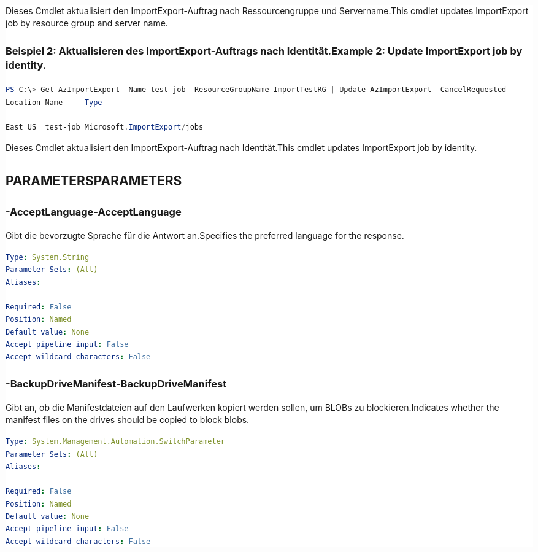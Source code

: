 <span data-ttu-id="14e03-115">Dieses Cmdlet aktualisiert den ImportExport-Auftrag nach Ressourcengruppe und Servername.</span><span class="sxs-lookup"><span data-stu-id="14e03-115">This cmdlet updates ImportExport job by resource group and server name.</span></span>

### <span data-ttu-id="14e03-116">Beispiel 2: Aktualisieren des ImportExport-Auftrags nach Identität.</span><span class="sxs-lookup"><span data-stu-id="14e03-116">Example 2: Update ImportExport job by identity.</span></span>
```powershell
PS C:\> Get-AzImportExport -Name test-job -ResourceGroupName ImportTestRG | Update-AzImportExport -CancelRequested
Location Name     Type
-------- ----     ----
East US  test-job Microsoft.ImportExport/jobs
```

<span data-ttu-id="14e03-117">Dieses Cmdlet aktualisiert den ImportExport-Auftrag nach Identität.</span><span class="sxs-lookup"><span data-stu-id="14e03-117">This cmdlet updates ImportExport job by identity.</span></span>

## <span data-ttu-id="14e03-118">PARAMETERS</span><span class="sxs-lookup"><span data-stu-id="14e03-118">PARAMETERS</span></span>

### <span data-ttu-id="14e03-119">-AcceptLanguage</span><span class="sxs-lookup"><span data-stu-id="14e03-119">-AcceptLanguage</span></span>
<span data-ttu-id="14e03-120">Gibt die bevorzugte Sprache für die Antwort an.</span><span class="sxs-lookup"><span data-stu-id="14e03-120">Specifies the preferred language for the response.</span></span>

```yaml
Type: System.String
Parameter Sets: (All)
Aliases:

Required: False
Position: Named
Default value: None
Accept pipeline input: False
Accept wildcard characters: False
```

### <span data-ttu-id="14e03-121">-BackupDriveManifest</span><span class="sxs-lookup"><span data-stu-id="14e03-121">-BackupDriveManifest</span></span>
<span data-ttu-id="14e03-122">Gibt an, ob die Manifestdateien auf den Laufwerken kopiert werden sollen, um BLOBs zu blockieren.</span><span class="sxs-lookup"><span data-stu-id="14e03-122">Indicates whether the manifest files on the drives should be copied to block blobs.</span></span>

```yaml
Type: System.Management.Automation.SwitchParameter
Parameter Sets: (All)
Aliases:

Required: False
Position: Named
Default value: None
Accept pipeline input: False
Accept wildcard characters: False
```
